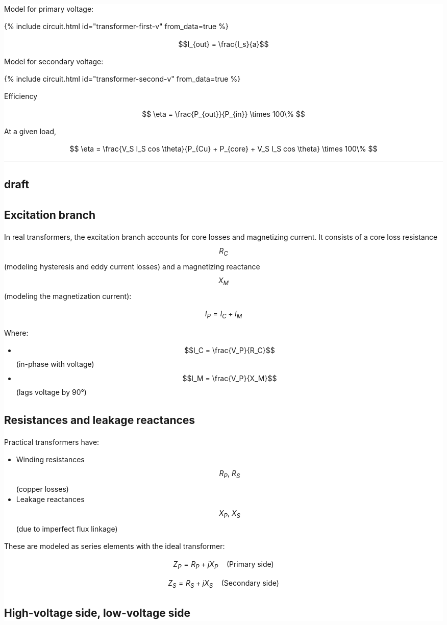 Model for primary voltage:

{% include circuit.html id="transformer-first-v" from_data=true %}

$$I_{out} = \frac{I_s}{a}$$

Model for secondary voltage:

{% include circuit.html id="transformer-second-v" from_data=true %}

Efficiency

$$
\eta = \frac{P_{out}}{P_{in}} \times 100\%
$$

At a given load,

$$
\eta = \frac{V_S I_S cos \theta}{P_{Cu} + P_{core} + V_S I_S cos \theta} \times 100\%
$$

***

## draft

## Excitation branch

In real transformers, the excitation branch accounts for core losses and magnetizing current. It consists of a core loss resistance $$R_C$$ (modeling hysteresis and eddy current losses) and a magnetizing reactance $$X_M$$ (modeling the magnetization current):

$$
I_P = I_C + I_M
$$

Where:
- $$I_C = \frac{V_P}{R_C}$$ (in-phase with voltage)
- $$I_M = \frac{V_P}{X_M}$$ (lags voltage by 90°)

## Resistances and leakage reactances

Practical transformers have:
- Winding resistances $$R_P,\ R_S$$ (copper losses)
- Leakage reactances $$X_P,\ X_S$$ (due to imperfect flux linkage)

These are modeled as series elements with the ideal transformer:

$$
Z_P = R_P + jX_P \quad \text{(Primary side)}
$$

$$
Z_S = R_S + jX_S \quad \text{(Secondary side)}
$$

## High-voltage side, low-voltage side
